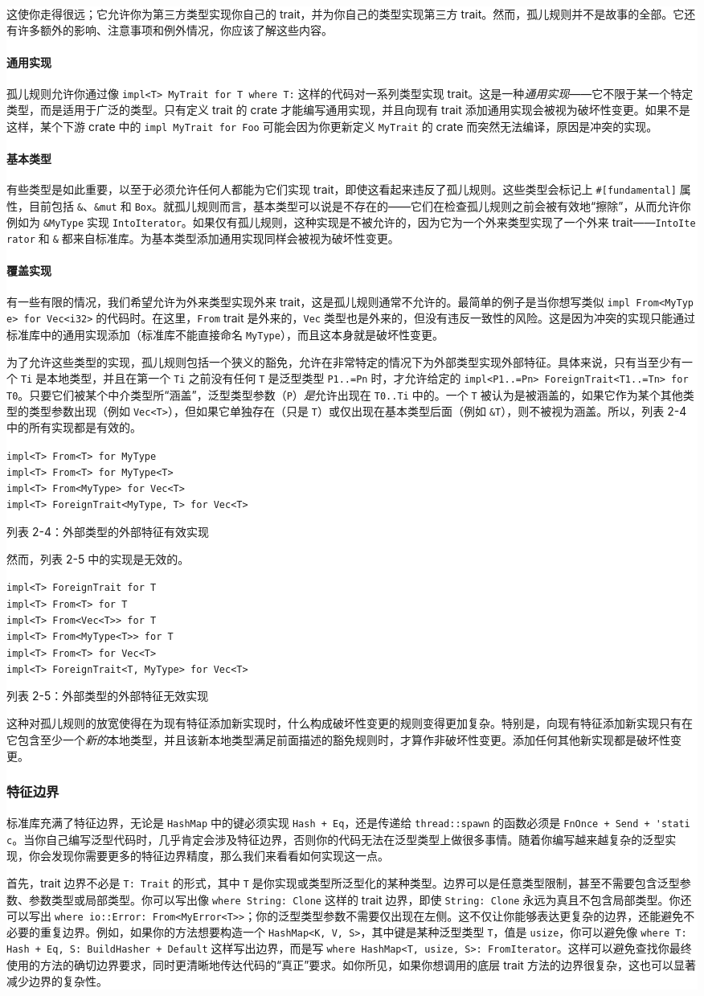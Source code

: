 这使你走得很远；它允许你为第三方类型实现你自己的 trait，并为你自己的类型实现第三方 trait。然而，孤儿规则并不是故事的全部。它还有许多额外的影响、注意事项和例外情况，你应该了解这些内容。

#### 通用实现

孤儿规则允许你通过像 `impl<T> MyTrait for T where T:` 这样的代码对一系列类型实现 trait。这是一种*通用实现*——它不限于某一个特定类型，而是适用于广泛的类型。只有定义 trait 的 crate 才能编写通用实现，并且向现有 trait 添加通用实现会被视为破坏性变更。如果不是这样，某个下游 crate 中的 `impl MyTrait for Foo` 可能会因为你更新定义 `MyTrait` 的 crate 而突然无法编译，原因是冲突的实现。

#### 基本类型

有些类型是如此重要，以至于必须允许任何人都能为它们实现 trait，即使这看起来违反了孤儿规则。这些类型会标记上 `#[fundamental]` 属性，目前包括 `&`、`&mut` 和 `Box`。就孤儿规则而言，基本类型可以说是不存在的——它们在检查孤儿规则之前会被有效地“擦除”，从而允许你例如为 `&MyType` 实现 `IntoIterator`。如果仅有孤儿规则，这种实现是不被允许的，因为它为一个外来类型实现了一个外来 trait——`IntoIterator` 和 `&` 都来自标准库。为基本类型添加通用实现同样会被视为破坏性变更。

#### 覆盖实现

有一些有限的情况，我们希望允许为外来类型实现外来 trait，这是孤儿规则通常不允许的。最简单的例子是当你想写类似 `impl From<MyType> for Vec<i32>` 的代码时。在这里，`From` trait 是外来的，`Vec` 类型也是外来的，但没有违反一致性的风险。这是因为冲突的实现只能通过标准库中的通用实现添加（标准库不能直接命名 `MyType`），而且这本身就是破坏性变更。

为了允许这些类型的实现，孤儿规则包括一个狭义的豁免，允许在非常特定的情况下为外部类型实现外部特征。具体来说，只有当至少有一个 `Ti` 是本地类型，并且在第一个 `Ti` 之前没有任何 `T` 是泛型类型 `P1..=Pn` 时，才允许给定的 `impl<P1..=Pn> ForeignTrait<T1..=Tn> for T0`。只要它们被某个中介类型所“涵盖”，泛型类型参数（`P`）*是*允许出现在 `T0..Ti` 中的。一个 `T` 被认为是被涵盖的，如果它作为某个其他类型的类型参数出现（例如 `Vec<T>`），但如果它单独存在（只是 `T`）或仅出现在基本类型后面（例如 `&T`），则不被视为涵盖。所以，列表 2-4 中的所有实现都是有效的。

```
impl<T> From<T> for MyType
impl<T> From<T> for MyType<T>
impl<T> From<MyType> for Vec<T>
impl<T> ForeignTrait<MyType, T> for Vec<T>
```

列表 2-4：外部类型的外部特征有效实现

然而，列表 2-5 中的实现是无效的。

```
impl<T> ForeignTrait for T
impl<T> From<T> for T
impl<T> From<Vec<T>> for T
impl<T> From<MyType<T>> for T
impl<T> From<T> for Vec<T>
impl<T> ForeignTrait<T, MyType> for Vec<T>
```

列表 2-5：外部类型的外部特征无效实现

这种对孤儿规则的放宽使得在为现有特征添加新实现时，什么构成破坏性变更的规则变得更加复杂。特别是，向现有特征添加新实现只有在它包含至少一个*新的*本地类型，并且该新本地类型满足前面描述的豁免规则时，才算作非破坏性变更。添加任何其他新实现都是破坏性变更。

### 特征边界

标准库充满了特征边界，无论是 `HashMap` 中的键必须实现 `Hash + Eq`，还是传递给 `thread::spawn` 的函数必须是 `FnOnce + Send + 'static`。当你自己编写泛型代码时，几乎肯定会涉及特征边界，否则你的代码无法在泛型类型上做很多事情。随着你编写越来越复杂的泛型实现，你会发现你需要更多的特征边界精度，那么我们来看看如何实现这一点。

首先，trait 边界不必是 `T: Trait` 的形式，其中 `T` 是你实现或类型所泛型化的某种类型。边界可以是任意类型限制，甚至不需要包含泛型参数、参数类型或局部类型。你可以写出像 `where String: Clone` 这样的 trait 边界，即使 `String: Clone` 永远为真且不包含局部类型。你还可以写出 `where io::Error: From<MyError<T>>`；你的泛型类型参数不需要仅出现在左侧。这不仅让你能够表达更复杂的边界，还能避免不必要的重复边界。例如，如果你的方法想要构造一个 `HashMap<K, V, S>`，其中键是某种泛型类型 `T`，值是 `usize`，你可以避免像 `where T: Hash + Eq, S: BuildHasher + Default` 这样写出边界，而是写 `where HashMap<T, usize, S>: FromIterator`。这样可以避免查找你最终使用的方法的确切边界要求，同时更清晰地传达代码的“真正”要求。如你所见，如果你想调用的底层 trait 方法的边界很复杂，这也可以显著减少边界的复杂性。
